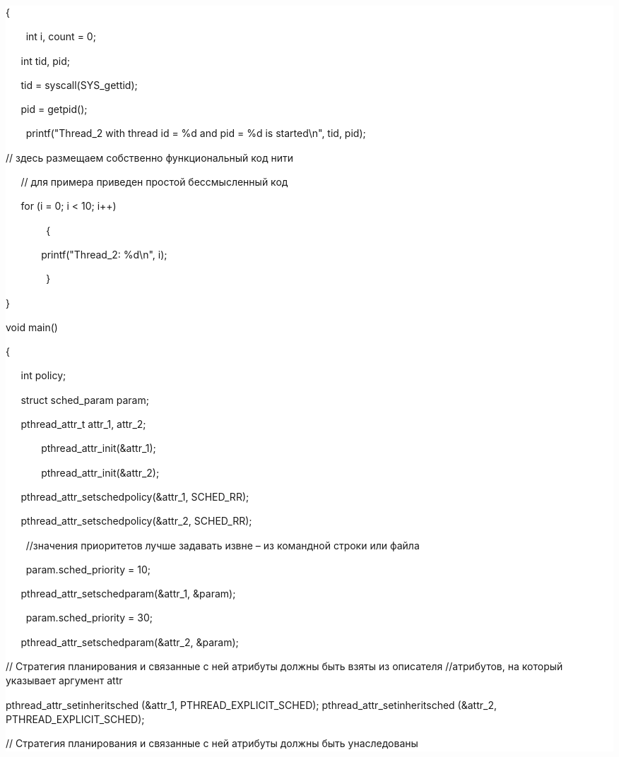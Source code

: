 {

`    `int i, count = 0;

`	`int tid, pid;

`	`tid = syscall(SYS\_gettid);

`	`pid = getpid();

`    `printf("Thread\_2 with thread id = %d and pid = %d is started\n", tid, pid);

// здесь размещаем собственно функциональный код нити

`	`// для примера приведен простой бессмысленный код

`	`for (i = 0; i < 10; i++)

`   	 `{

`		`printf("Thread\_2: %d\n", i);

`   	 `}

}

void main()

{	

`	`int policy;

`	`struct sched\_param param;	

`	`pthread\_attr\_t attr\_1, attr\_2;                                        

`   	`pthread\_attr\_init(&attr\_1);                                                      

`   	`pthread\_attr\_init(&attr\_2);	

`	`pthread\_attr\_setschedpolicy(&attr\_1, SCHED\_RR);

`	`pthread\_attr\_setschedpolicy(&attr\_2, SCHED\_RR);

`    `//значения приоритетов лучше задавать извне – из командной строки или файла

`    `param.sched\_priority = 10; 

`	`pthread\_attr\_setschedparam(&attr\_1, &param);

`    `param.sched\_priority = 30;

`	`pthread\_attr\_setschedparam(&attr\_2, &param);

// Стратегия планирования и связанные с ней атрибуты должны быть взяты из описателя   //атрибутов, на который указывает аргумент attr 

pthread\_attr\_setinheritsched (&attr\_1, PTHREAD\_EXPLICIT\_SCHED);	pthread\_attr\_setinheritsched (&attr\_2, PTHREAD\_EXPLICIT\_SCHED); 

// Стратегия планирования и связанные с ней атрибуты должны быть унаследованы 

